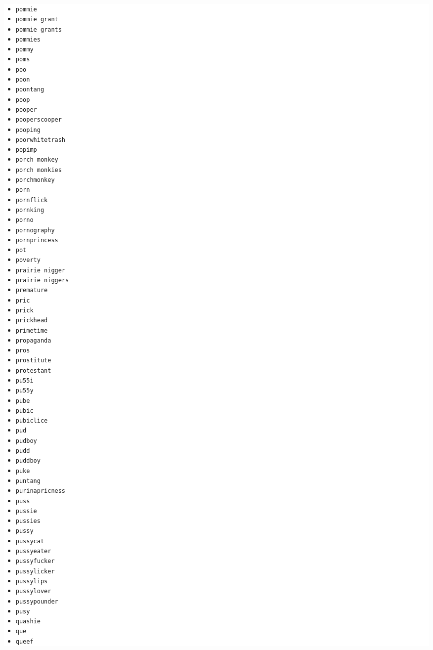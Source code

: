 *   `pommie`
*   `pommie grant`
*   `pommie grants`
*   `pommies`
*   `pommy`
*   `poms`
*   `poo`
*   `poon`
*   `poontang`
*   `poop`
*   `pooper`
*   `pooperscooper`
*   `pooping`
*   `poorwhitetrash`
*   `popimp`
*   `porch monkey`
*   `porch monkies`
*   `porchmonkey`
*   `porn`
*   `pornflick`
*   `pornking`
*   `porno`
*   `pornography`
*   `pornprincess`
*   `pot`
*   `poverty`
*   `prairie nigger`
*   `prairie niggers`
*   `premature`
*   `pric`
*   `prick`
*   `prickhead`
*   `primetime`
*   `propaganda`
*   `pros`
*   `prostitute`
*   `protestant`
*   `pu55i`
*   `pu55y`
*   `pube`
*   `pubic`
*   `pubiclice`
*   `pud`
*   `pudboy`
*   `pudd`
*   `puddboy`
*   `puke`
*   `puntang`
*   `purinapricness`
*   `puss`
*   `pussie`
*   `pussies`
*   `pussy`
*   `pussycat`
*   `pussyeater`
*   `pussyfucker`
*   `pussylicker`
*   `pussylips`
*   `pussylover`
*   `pussypounder`
*   `pusy`
*   `quashie`
*   `que`
*   `queef`